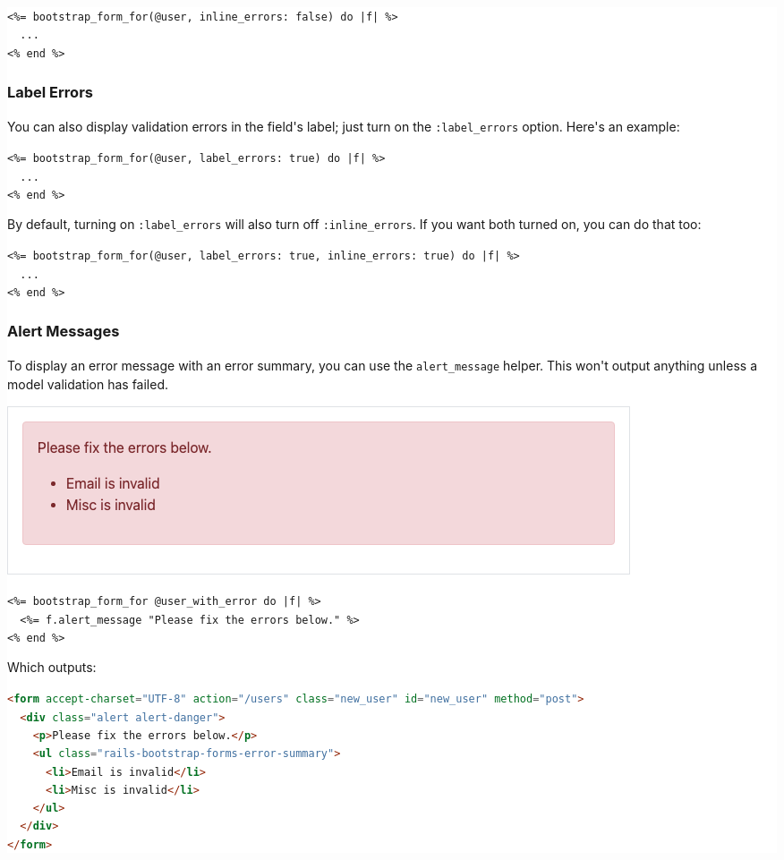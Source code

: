 ```erb
<%= bootstrap_form_for(@user, inline_errors: false) do |f| %>
  ...
<% end %>
```

### Label Errors

You can also display validation errors in the field's label; just turn
on the `:label_errors` option. Here's an example:

```erb
<%= bootstrap_form_for(@user, label_errors: true) do |f| %>
  ...
<% end %>
```

By default, turning on `:label_errors` will also turn off
`:inline_errors`. If you want both turned on, you can do that too:

```erb
<%= bootstrap_form_for(@user, label_errors: true, inline_errors: true) do |f| %>
  ...
<% end %>
```

### Alert Messages

To display an error message with an error summary, you can use the
`alert_message` helper. This won't output anything unless a model validation
has failed.

![Example 41](demo/doc/screenshots/bootstrap/readme/41_example.png "Example 41")
```erb
<%= bootstrap_form_for @user_with_error do |f| %>
  <%= f.alert_message "Please fix the errors below." %>
<% end %>
```

Which outputs:

```html
<form accept-charset="UTF-8" action="/users" class="new_user" id="new_user" method="post">
  <div class="alert alert-danger">
    <p>Please fix the errors below.</p>
    <ul class="rails-bootstrap-forms-error-summary">
      <li>Email is invalid</li>
      <li>Misc is invalid</li>
    </ul>
  </div>
</form>
```
